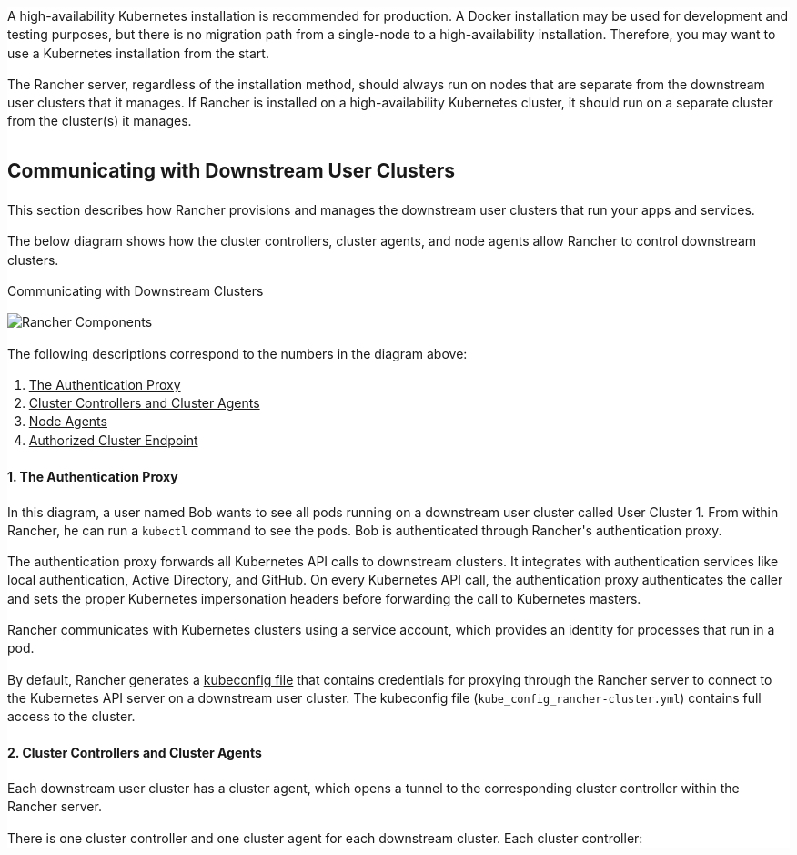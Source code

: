 A high-availability Kubernetes installation is recommended for production. A Docker installation may be used for development and testing purposes, but there is no migration path from a single-node to a high-availability installation. Therefore, you may want to use a Kubernetes installation from the start.

The Rancher server, regardless of the installation method, should always run on nodes that are separate from the downstream user clusters that it manages. If Rancher is installed on a high-availability Kubernetes cluster, it should run on a separate cluster from the cluster(s) it manages.

## Communicating with Downstream User Clusters

This section describes how Rancher provisions and manages the downstream user clusters that run your apps and services.

The below diagram shows how the cluster controllers, cluster agents, and node agents allow Rancher to control downstream clusters.

<figcaption>Communicating with Downstream Clusters</figcaption>

![Rancher Components](/img/rancher/rancher-architecture-cluster-controller.svg)

The following descriptions correspond to the numbers in the diagram above:

1. [The Authentication Proxy](#1-the-authentication-proxy)
2. [Cluster Controllers and Cluster Agents](#2-cluster-controllers-and-cluster-agents)
3. [Node Agents](#3-node-agents)
4. [Authorized Cluster Endpoint](#4-authorized-cluster-endpoint)

#### 1. The Authentication Proxy

In this diagram, a user named Bob wants to see all pods running on a downstream user cluster called User Cluster 1. From within Rancher, he can run a `kubectl` command to see
the pods. Bob is authenticated through Rancher's authentication proxy.

The authentication proxy forwards all Kubernetes API calls to downstream clusters. It integrates with authentication services like local authentication, Active Directory, and GitHub. On every Kubernetes API call, the authentication proxy authenticates the caller and sets the proper Kubernetes impersonation headers before forwarding the call to Kubernetes masters.

Rancher communicates with Kubernetes clusters using a [service account,](https://kubernetes.io/docs/tasks/configure-pod-container/configure-service-account/) which provides an identity for processes that run in a pod.

By default, Rancher generates a [kubeconfig file](/docs/cluster-admin/cluster-access/kubectl/) that contains credentials for proxying through the Rancher server to connect to the Kubernetes API server on a downstream user cluster. The kubeconfig file (`kube_config_rancher-cluster.yml`) contains full access to the cluster.

#### 2. Cluster Controllers and Cluster Agents

Each downstream user cluster has a cluster agent, which opens a tunnel to the corresponding cluster controller within the Rancher server.

There is one cluster controller and one cluster agent for each downstream cluster. Each cluster controller:
